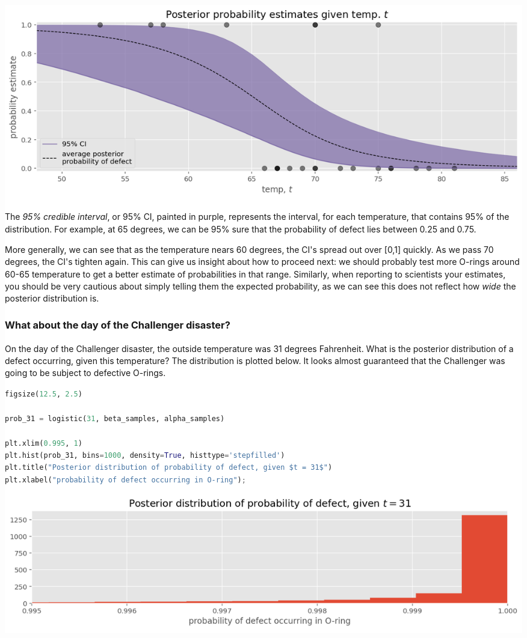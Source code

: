 
    
![png](output_124_0.png)
    


The *95% credible interval*, or 95% CI, painted in purple, represents the interval, for each temperature, that contains 95% of the distribution. For example, at 65 degrees, we can be 95% sure that the probability of defect lies between 0.25 and 0.75.

More generally, we can see that as the temperature nears 60 degrees, the CI's spread out over [0,1] quickly. As we pass 70 degrees, the CI's tighten again. This can give us insight about how to proceed next: we should probably test more O-rings around 60-65 temperature to get a better estimate of probabilities in that range. Similarly, when reporting to scientists your estimates, you should be very cautious about simply telling them the expected probability, as we can see this does not reflect how *wide* the posterior distribution is.

### What about the day of the Challenger disaster?

On the day of the Challenger disaster, the outside temperature was 31 degrees Fahrenheit. What is the posterior distribution of a defect occurring,  given this temperature? The distribution is plotted below. It looks almost guaranteed that the Challenger was going to be subject to defective O-rings.


```python
figsize(12.5, 2.5)

prob_31 = logistic(31, beta_samples, alpha_samples)

plt.xlim(0.995, 1)
plt.hist(prob_31, bins=1000, density=True, histtype='stepfilled')
plt.title("Posterior distribution of probability of defect, given $t = 31$")
plt.xlabel("probability of defect occurring in O-ring");
```


    
![png](output_127_0.png)
    